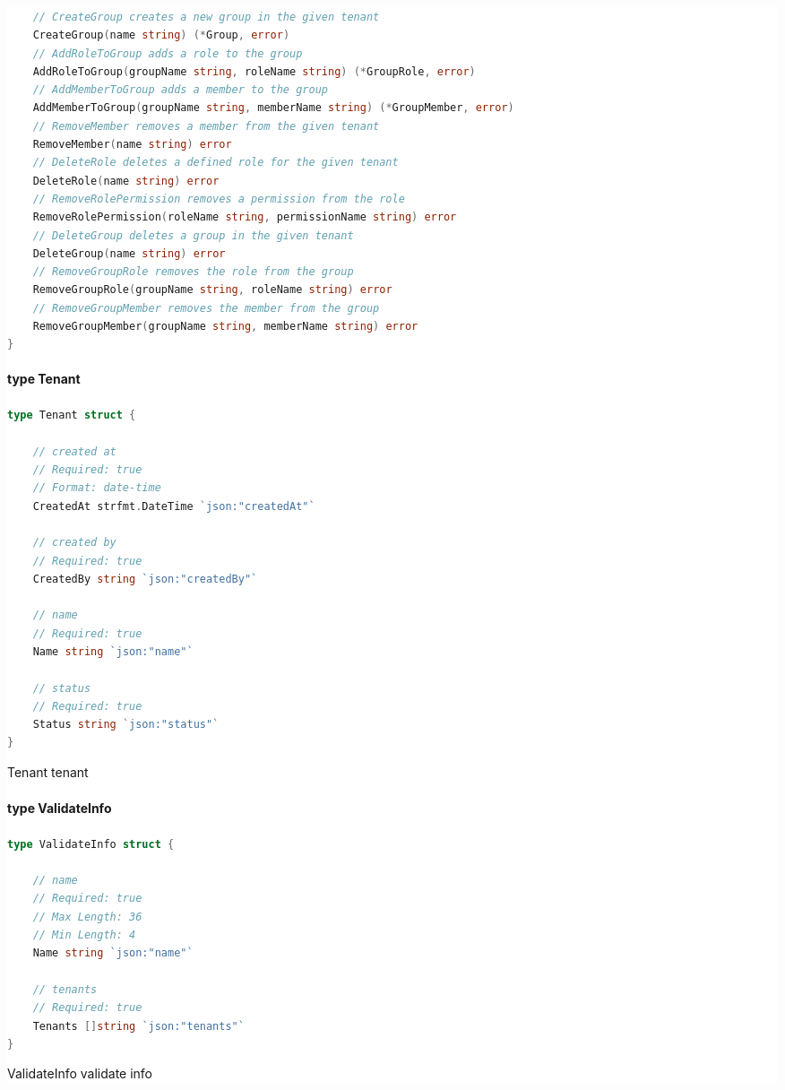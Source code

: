 ```go
	// CreateGroup creates a new group in the given tenant
	CreateGroup(name string) (*Group, error)
	// AddRoleToGroup adds a role to the group
	AddRoleToGroup(groupName string, roleName string) (*GroupRole, error)
	// AddMemberToGroup adds a member to the group
	AddMemberToGroup(groupName string, memberName string) (*GroupMember, error)
	// RemoveMember removes a member from the given tenant
	RemoveMember(name string) error
	// DeleteRole deletes a defined role for the given tenant
	DeleteRole(name string) error
	// RemoveRolePermission removes a permission from the role
	RemoveRolePermission(roleName string, permissionName string) error
	// DeleteGroup deletes a group in the given tenant
	DeleteGroup(name string) error
	// RemoveGroupRole removes the role from the group
	RemoveGroupRole(groupName string, roleName string) error
	// RemoveGroupMember removes the member from the group
	RemoveGroupMember(groupName string, memberName string) error
}
```


#### type Tenant

```go
type Tenant struct {

	// created at
	// Required: true
	// Format: date-time
	CreatedAt strfmt.DateTime `json:"createdAt"`

	// created by
	// Required: true
	CreatedBy string `json:"createdBy"`

	// name
	// Required: true
	Name string `json:"name"`

	// status
	// Required: true
	Status string `json:"status"`
}
```

Tenant tenant

#### type ValidateInfo

```go
type ValidateInfo struct {

	// name
	// Required: true
	// Max Length: 36
	// Min Length: 4
	Name string `json:"name"`

	// tenants
	// Required: true
	Tenants []string `json:"tenants"`
}
```

ValidateInfo validate info
